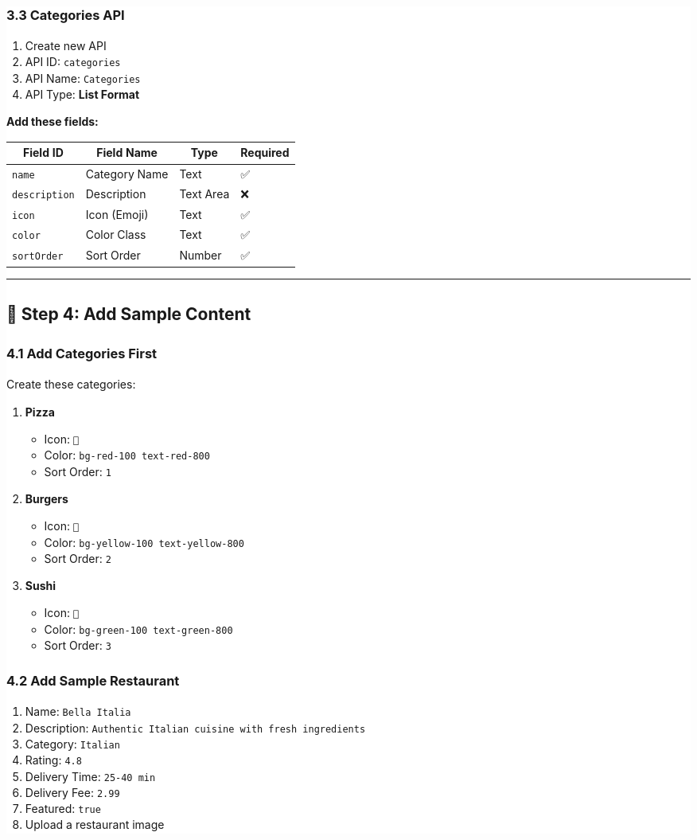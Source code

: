 ### 3.3 Categories API

1. Create new API
2. API ID: `categories`
3. API Name: `Categories`
4. API Type: **List Format**

**Add these fields:**

| Field ID | Field Name | Type | Required |
|----------|------------|------|----------|
| `name` | Category Name | Text | ✅ |
| `description` | Description | Text Area | ❌ |
| `icon` | Icon (Emoji) | Text | ✅ |
| `color` | Color Class | Text | ✅ |
| `sortOrder` | Sort Order | Number | ✅ |

---

## 🎯 Step 4: Add Sample Content

### 4.1 Add Categories First
Create these categories:

1. **Pizza**
   - Icon: `🍕`
   - Color: `bg-red-100 text-red-800`
   - Sort Order: `1`

2. **Burgers**
   - Icon: `🍔`
   - Color: `bg-yellow-100 text-yellow-800`
   - Sort Order: `2`

3. **Sushi**
   - Icon: `🍱`
   - Color: `bg-green-100 text-green-800`
   - Sort Order: `3`

### 4.2 Add Sample Restaurant
1. Name: `Bella Italia`
2. Description: `Authentic Italian cuisine with fresh ingredients`
3. Category: `Italian`
4. Rating: `4.8`
5. Delivery Time: `25-40 min`
6. Delivery Fee: `2.99`
7. Featured: `true`
8. Upload a restaurant image

